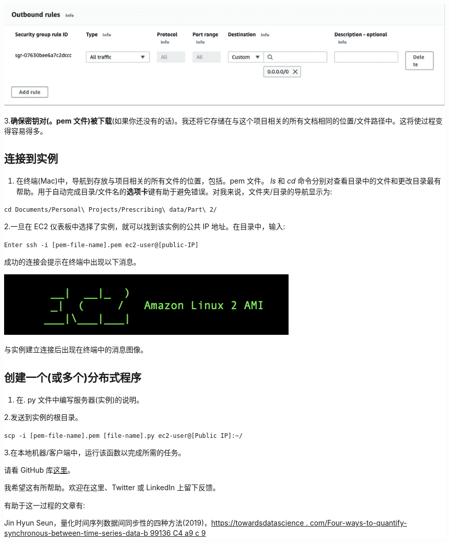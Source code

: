 ![](img/4ca609607bf148b5fb24a33a75e2793e.png)

3.**确保密钥对(。pem 文件)被下载**(如果你还没有的话)。我还将它存储在与这个项目相关的所有文档相同的位置/文件路径中。这将使过程变得容易得多。

## 连接到实例

1.  在终端(Mac)中，导航到存放与项目相关的所有文件的位置，包括。pem 文件。 *ls* 和 *cd* 命令分别对查看目录中的文件和更改目录最有帮助。用于自动完成目录/文件名的**选项卡**键有助于避免错误。对我来说，文件夹/目录的导航显示为:

```
cd Documents/Personal\ Projects/Prescribing\ data/Part\ 2/
```

2.一旦在 EC2 仪表板中选择了实例，就可以找到该实例的公共 IP 地址。在目录中，输入:

```
Enter ssh -i [pem-file-name].pem ec2-user@[public-IP]
```

成功的连接会提示在终端中出现以下消息。

![](img/be3f16464121ccb934f4b1137c38a274.png)

与实例建立连接后出现在终端中的消息图像。

## 创建一个(或多个)分布式程序

1.  在. py 文件中编写服务器(实例)的说明。

2.发送到实例的根目录。

```
scp -i [pem-file-name].pem [file-name].py ec2-user@[Public IP]:~/
```

3.在本地机器/客户端中，运行该函数以完成所需的任务。

请看 GitHub 库[这里](https://github.com/Adenrele/Hayfever-NHS-Prescribing-Data-)。

我希望这有所帮助。欢迎在这里、Twitter 或 LinkedIn 上留下反馈。

有助于这一过程的文章有:

Jin Hyun Seun，量化时间序列数据间同步性的四种方法(2019)，[https://towardsdatascience . com/Four-ways-to-quantify-synchronous-between-time-series-data-b 99136 C4 a9 c 9](/four-ways-to-quantify-synchrony-between-time-series-data-b99136c4a9c9)